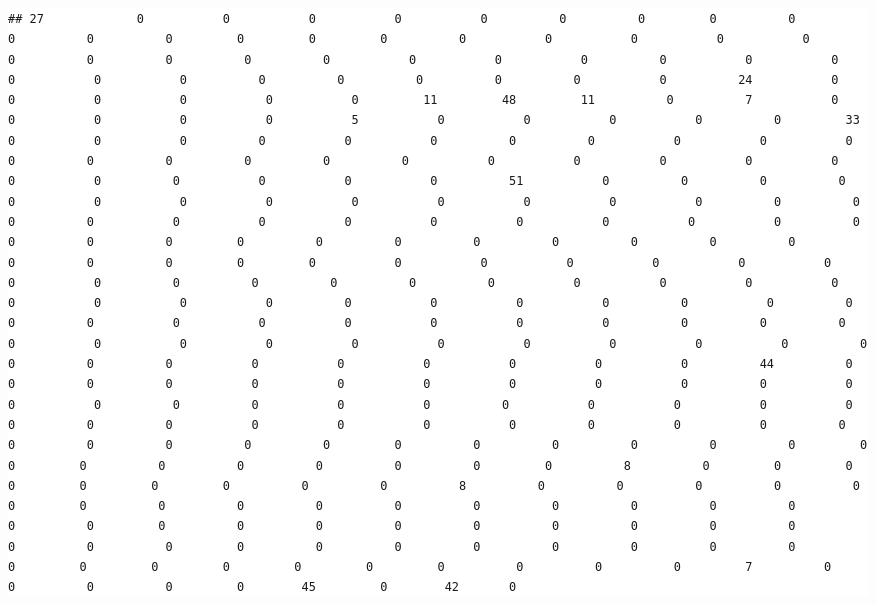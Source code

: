     ## 27             0           0           0           0           0          0          0         0          0          0          0          0         0         0         0          0           0           0           0           0           0          0          0          0          0           0           0           0          0           0           0           0           0           0          0          0          0          0          0           0          24           0           0           0           0           0           0         11         48         11          0          7           0           0           0           0           0           5           0           0           0           0          0         33          0           0           0          0           0           0          0          0           0           0           0          0          0          0          0          0          0           0           0           0           0           0           0           0          0           0           0           0          51           0          0          0          0          0           0           0           0           0           0           0           0           0          0          0          0          0           0           0           0           0           0           0           0           0          0          0          0          0         0          0          0          0          0          0          0          0          0          0          0         0         0           0           0           0           0           0           0           0           0          0          0          0          0          0           0           0           0           0           0           0           0           0          0           0           0           0          0           0          0          0          0           0           0           0           0           0           0          0          0          0          0           0           0           0           0           0           0           0           0           0          0          0          0          0           0           0           0           0           0           0          44          0          0          0          0           0           0           0           0           0           0          0           0           0           0          0          0           0           0          0           0           0           0           0          0          0          0           0           0           0           0          0           0           0          0           0          0          0          0          0         0          0          0          0          0          0         0         0         0          0          0          0          0          0         0          8          0         0         0         0         0         0         0          0          0          8          0          0          0          0          0         0         0          0          0          0          0          0          0          0          0          0          0          0         0          0          0          0          0          0          0          0          0          0          0          0         0          0          0          0          0          0          0          0          0         0         0         0         0         0         0          0          0          0         7          0          0          0          0         0        45         0        42       0